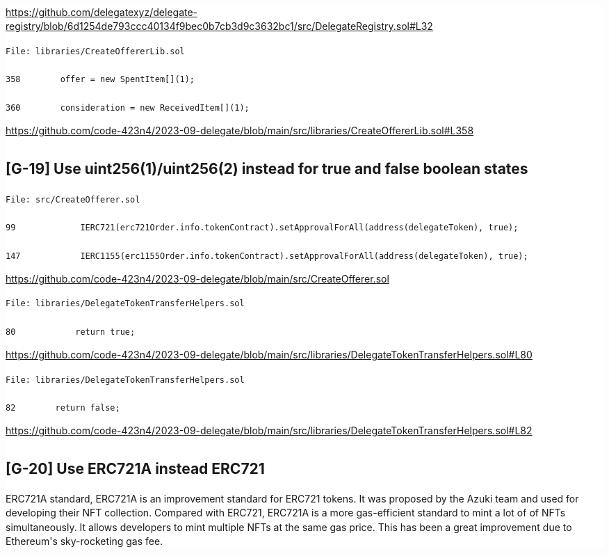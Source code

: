 https://github.com/delegatexyz/delegate-registry/blob/6d1254de793ccc40134f9bec0b7cb3d9c3632bc1/src/DelegateRegistry.sol#L32

```solidity
File: libraries/CreateOffererLib.sol

358        offer = new SpentItem[](1);

360        consideration = new ReceivedItem[](1);

```

https://github.com/code-423n4/2023-09-delegate/blob/main/src/libraries/CreateOffererLib.sol#L358

## [G-19] Use uint256(1)/uint256(2) instead for true and false boolean states

```solidity
File: src/CreateOfferer.sol

99             IERC721(erc721Order.info.tokenContract).setApprovalForAll(address(delegateToken), true);

147            IERC1155(erc1155Order.info.tokenContract).setApprovalForAll(address(delegateToken), true);

```

https://github.com/code-423n4/2023-09-delegate/blob/main/src/CreateOfferer.sol

```solidity
File: libraries/DelegateTokenTransferHelpers.sol

80            return true;

```

https://github.com/code-423n4/2023-09-delegate/blob/main/src/libraries/DelegateTokenTransferHelpers.sol#L80

```solidity
File: libraries/DelegateTokenTransferHelpers.sol

82        return false;
```

https://github.com/code-423n4/2023-09-delegate/blob/main/src/libraries/DelegateTokenTransferHelpers.sol#L82

## [G-20] Use ERC721A instead ERC721

ERC721A standard, ERC721A is an improvement standard for ERC721 tokens. It was proposed by the Azuki team and used for developing their NFT collection. Compared with ERC721, ERC721A is a more gas-efficient standard to mint a lot of of NFTs simultaneously. It allows developers to mint multiple NFTs at the same gas price. This has been a great improvement due to Ethereum's sky-rocketing gas fee.
